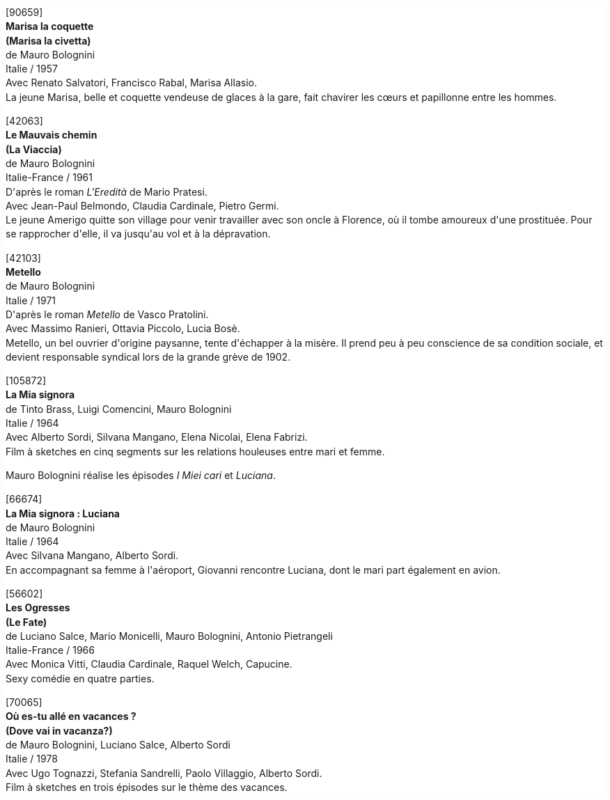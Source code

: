 [90659]  
**Marisa la coquette**  
**(Marisa la civetta)**  
de Mauro Bolognini  
Italie / 1957  
Avec Renato Salvatori, Francisco Rabal, Marisa Allasio.  
La jeune Marisa, belle et coquette vendeuse de glaces à la gare, fait chavirer les cœurs et papillonne entre les hommes.

[42063]  
**Le Mauvais chemin**  
**(La Viaccia)**  
de Mauro Bolognini  
Italie-France / 1961  
D'après le roman _L'Eredità_ de Mario Pratesi.  
Avec Jean-Paul Belmondo, Claudia Cardinale, Pietro Germi.  
Le jeune Amerigo quitte son village pour venir travailler avec son oncle à Florence, où il tombe amoureux d'une prostituée. Pour se rapprocher d'elle, il va jusqu'au vol et à la dépravation.

[42103]  
**Metello**  
de Mauro Bolognini  
Italie / 1971  
D'après le roman _Metello_ de Vasco Pratolini.  
Avec Massimo Ranieri, Ottavia Piccolo, Lucia Bosè.  
Metello, un bel ouvrier d'origine paysanne, tente d'échapper à la misère. Il prend peu à peu conscience de sa condition sociale, et devient responsable syndical lors de la grande grève de 1902.

[105872]  
**La Mia signora**  
de Tinto Brass, Luigi Comencini, Mauro Bolognini  
Italie / 1964  
Avec Alberto Sordi, Silvana Mangano, Elena Nicolai, Elena Fabrizi.  
Film à sketches en cinq segments sur les relations houleuses entre mari et femme.

Mauro Bolognini réalise les épisodes _I Miei cari_ et _Luciana_.

[66674]  
**La Mia signora : Luciana**  
de Mauro Bolognini  
Italie / 1964  
Avec Silvana Mangano, Alberto Sordi.  
En accompagnant sa femme à l'aéroport, Giovanni rencontre Luciana, dont le mari part également en avion.

[56602]  
**Les Ogresses**  
**(Le Fate)**  
de Luciano Salce, Mario Monicelli, Mauro Bolognini, Antonio Pietrangeli  
Italie-France / 1966  
Avec Monica Vitti, Claudia Cardinale, Raquel Welch, Capucine.  
Sexy comédie en quatre parties.

[70065]  
**Où es-tu allé en vacances ?**  
**(Dove vai in vacanza?)**  
de Mauro Bolognini, Luciano Salce, Alberto Sordi  
Italie / 1978  
Avec Ugo Tognazzi, Stefania Sandrelli, Paolo Villaggio, Alberto Sordi.  
Film à sketches en trois épisodes sur le thème des vacances.
